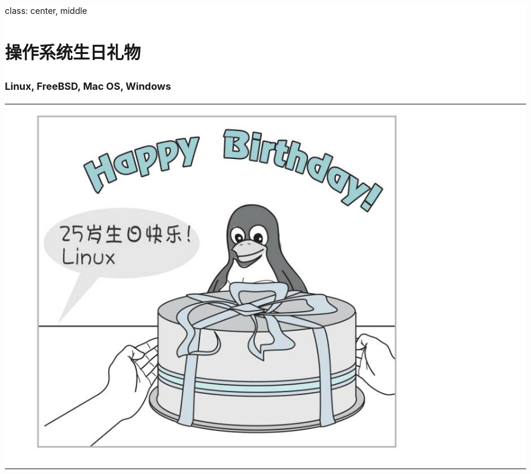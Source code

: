 class: center, middle

# 操作系统生日礼物

### Linux, FreeBSD, Mac OS, Windows

---

<img src="images/640.jpg" width=600 style="margin: 00px 50px">

---
